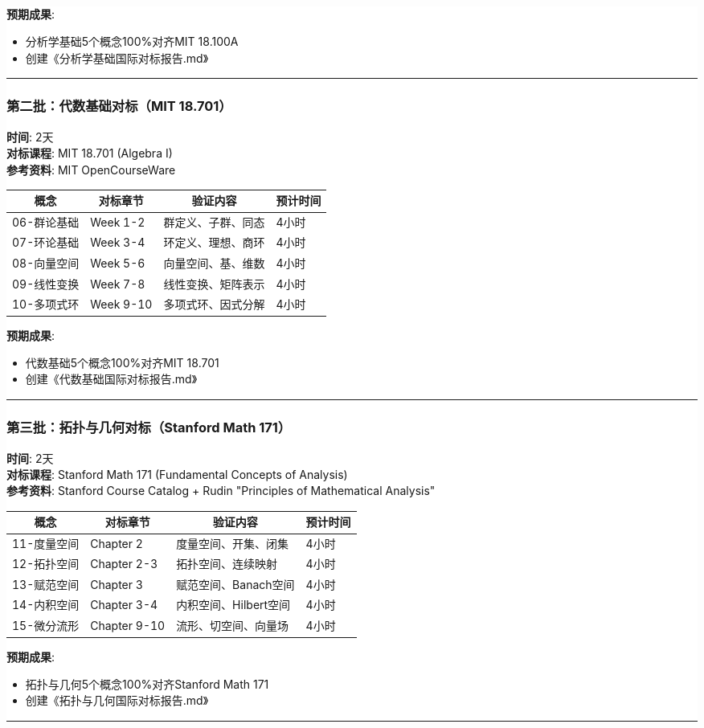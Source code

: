 **预期成果**:

- 分析学基础5个概念100%对齐MIT 18.100A
- 创建《分析学基础国际对标报告.md》

---

### 第二批：代数基础对标（MIT 18.701）

**时间**: 2天  
**对标课程**: MIT 18.701 (Algebra I)  
**参考资料**: MIT OpenCourseWare

| 概念 | 对标章节 | 验证内容 | 预计时间 |
|------|---------|---------|---------|
| 06-群论基础 | Week 1-2 | 群定义、子群、同态 | 4小时 |
| 07-环论基础 | Week 3-4 | 环定义、理想、商环 | 4小时 |
| 08-向量空间 | Week 5-6 | 向量空间、基、维数 | 4小时 |
| 09-线性变换 | Week 7-8 | 线性变换、矩阵表示 | 4小时 |
| 10-多项式环 | Week 9-10 | 多项式环、因式分解 | 4小时 |

**预期成果**:

- 代数基础5个概念100%对齐MIT 18.701
- 创建《代数基础国际对标报告.md》

---

### 第三批：拓扑与几何对标（Stanford Math 171）

**时间**: 2天  
**对标课程**: Stanford Math 171 (Fundamental Concepts of Analysis)  
**参考资料**: Stanford Course Catalog + Rudin "Principles of Mathematical Analysis"

| 概念 | 对标章节 | 验证内容 | 预计时间 |
|------|---------|---------|---------|
| 11-度量空间 | Chapter 2 | 度量空间、开集、闭集 | 4小时 |
| 12-拓扑空间 | Chapter 2-3 | 拓扑空间、连续映射 | 4小时 |
| 13-赋范空间 | Chapter 3 | 赋范空间、Banach空间 | 4小时 |
| 14-内积空间 | Chapter 3-4 | 内积空间、Hilbert空间 | 4小时 |
| 15-微分流形 | Chapter 9-10 | 流形、切空间、向量场 | 4小时 |

**预期成果**:

- 拓扑与几何5个概念100%对齐Stanford Math 171
- 创建《拓扑与几何国际对标报告.md》

---
